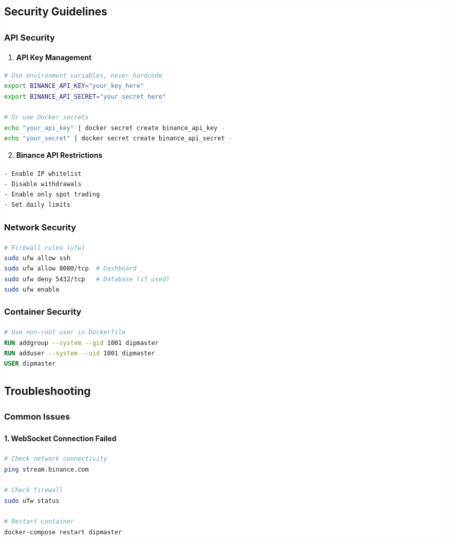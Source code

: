 ## Security Guidelines

### API Security

1. **API Key Management**
```bash
# Use environment variables, never hardcode
export BINANCE_API_KEY="your_key_here"
export BINANCE_API_SECRET="your_secret_here"

# Or use Docker secrets
echo "your_api_key" | docker secret create binance_api_key -
echo "your_secret" | docker secret create binance_api_secret -
```

2. **Binance API Restrictions**
```
- Enable IP whitelist
- Disable withdrawals
- Enable only spot trading
- Set daily limits
```

### Network Security

```bash
# Firewall rules (ufw)
sudo ufw allow ssh
sudo ufw allow 8080/tcp  # Dashboard
sudo ufw deny 5432/tcp   # Database (if used)
sudo ufw enable
```

### Container Security

```dockerfile
# Use non-root user in Dockerfile
RUN addgroup --system --gid 1001 dipmaster
RUN adduser --system --uid 1001 dipmaster
USER dipmaster
```

## Troubleshooting

### Common Issues

#### 1. WebSocket Connection Failed
```bash
# Check network connectivity
ping stream.binance.com

# Check firewall
sudo ufw status

# Restart container
docker-compose restart dipmaster
```
